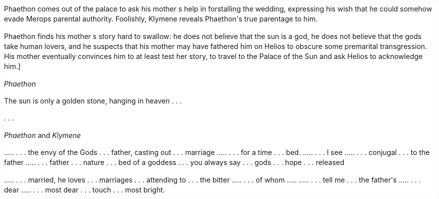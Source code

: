 Phaethon comes out of the palace to ask his mother s help in forstalling the wedding, expressing his wish that he could somehow evade Merops  parental authority. Foolishly, Klymene reveals Phaethon's true parentage to him. 

Phaethon finds his mother s story hard to swallow: he does not believe that the sun is a god, he does not believe that the gods take human lovers, and he suspects that his mother may have fathered him on Helios to obscure some premarital transgression. His mother eventually convinces him to at least test her story, to travel to the Palace of the Sun and ask Helios to acknowledge him.]

_Phaethon_

The sun is only a golden stone, hanging in heaven . . .

.  .  .

_Phaethon_ and _Klymene_

.....
. . . the envy of the Gods
. . . father, casting out
. . . marriage
.....
. . . for a time
. . . bed.
.....
. . . I see
.....
. . . conjugal
. . . to the father
.....
. . . father
. . . nature
. . . bed of a goddess
. . . you always say
 . . . gods
. . . hope
. . . released

.....
. . . married, he loves
. . . marriages
. . . attending to
. . . the bitter
.....
. . . of whom
.....
.....
. . . tell me
. . . the father's
.....
. . . dear
.....
. . . most dear
. . . touch
. . . most bright.
